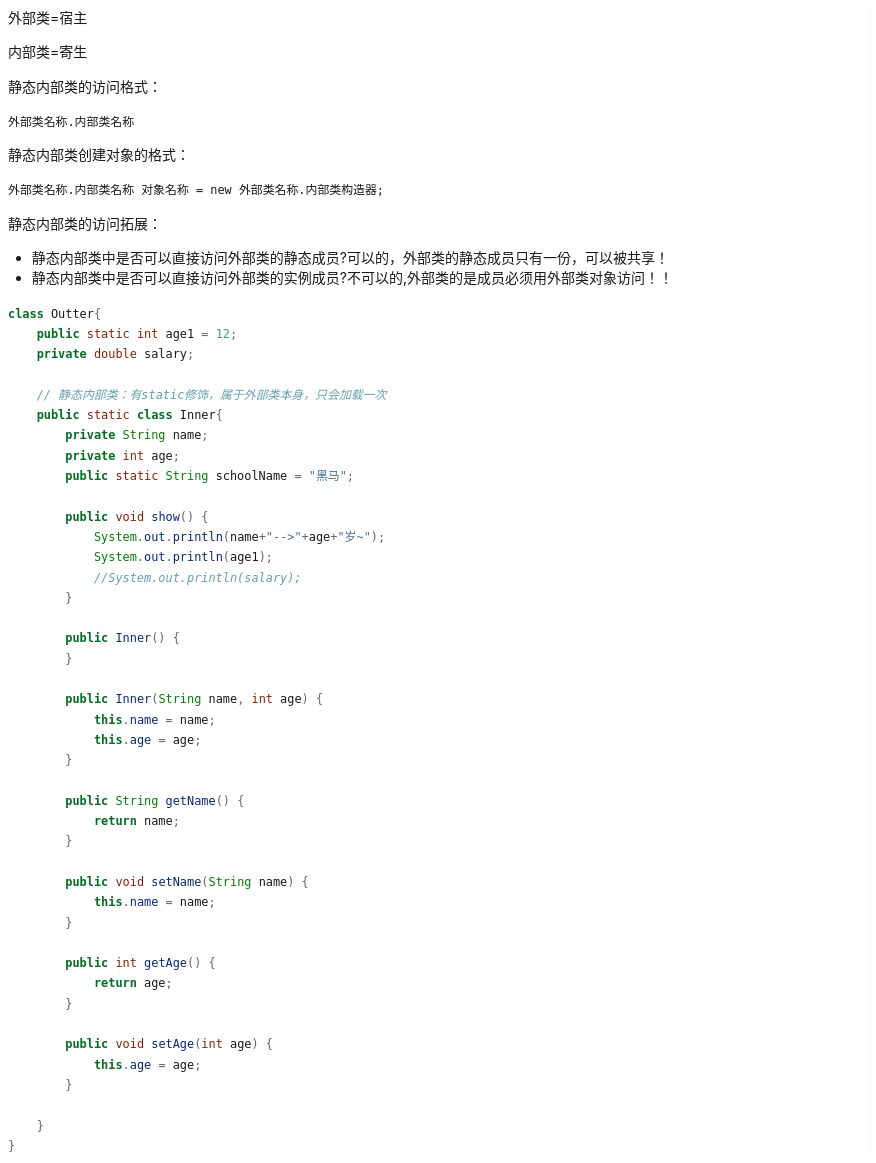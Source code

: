 外部类=宿主

内部类=寄生

静态内部类的访问格式：

```
外部类名称.内部类名称
```

静态内部类创建对象的格式：

```
外部类名称.内部类名称 对象名称 = new 外部类名称.内部类构造器;
```

静态内部类的访问拓展：

* 静态内部类中是否可以直接访问外部类的静态成员?可以的，外部类的静态成员只有一份，可以被共享！
* 静态内部类中是否可以直接访问外部类的实例成员?不可以的,外部类的是成员必须用外部类对象访问！！

```java
class Outter{
    public static int age1 = 12;
    private double salary;

    // 静态内部类：有static修饰，属于外部类本身，只会加载一次
    public static class Inner{
        private String name;
        private int age;
        public static String schoolName = "黑马";

        public void show() {
            System.out.println(name+"-->"+age+"岁~");
            System.out.println(age1);
            //System.out.println(salary);
        }

        public Inner() {
        }

        public Inner(String name, int age) {
            this.name = name;
            this.age = age;
        }

        public String getName() {
            return name;
        }

        public void setName(String name) {
            this.name = name;
        }

        public int getAge() {
            return age;
        }

        public void setAge(int age) {
            this.age = age;
        }

    }
}
```
